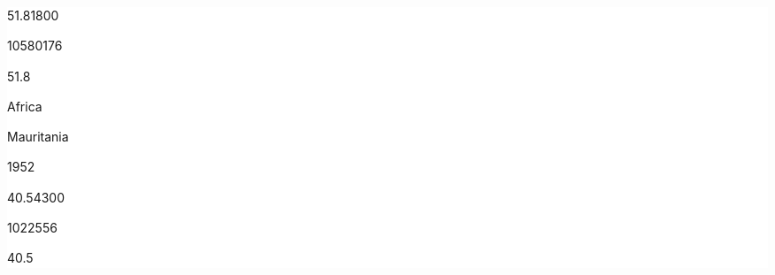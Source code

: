 </td>

<td style="text-align:right;">

51.81800

</td>

<td style="text-align:right;">

10580176

</td>

<td style="text-align:right;">

51.8

</td>

</tr>

<tr>

<td style="text-align:left;">

Africa

</td>

<td style="text-align:left;">

Mauritania

</td>

<td style="text-align:right;">

1952

</td>

<td style="text-align:right;">

40.54300

</td>

<td style="text-align:right;">

1022556

</td>

<td style="text-align:right;">

40.5

</td>

</tr>

<tr>

<td style="text-align:left;">
